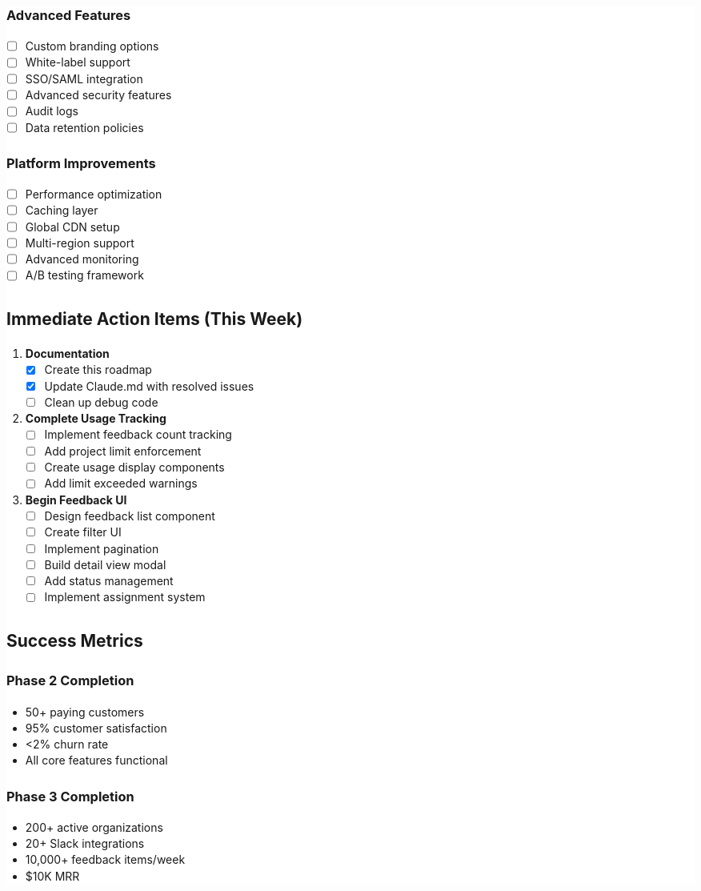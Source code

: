 ### Advanced Features
- [ ] Custom branding options
- [ ] White-label support
- [ ] SSO/SAML integration
- [ ] Advanced security features
- [ ] Audit logs
- [ ] Data retention policies

### Platform Improvements
- [ ] Performance optimization
- [ ] Caching layer
- [ ] Global CDN setup
- [ ] Multi-region support
- [ ] Advanced monitoring
- [ ] A/B testing framework

## Immediate Action Items (This Week)

1. **Documentation**
   - [x] Create this roadmap
   - [x] Update Claude.md with resolved issues
   - [ ] Clean up debug code

2. **Complete Usage Tracking**
   - [ ] Implement feedback count tracking
   - [ ] Add project limit enforcement
   - [ ] Create usage display components
   - [ ] Add limit exceeded warnings

3. **Begin Feedback UI**
   - [ ] Design feedback list component
   - [ ] Create filter UI
   - [ ] Implement pagination
   - [ ] Build detail view modal
   - [ ] Add status management
   - [ ] Implement assignment system

## Success Metrics

### Phase 2 Completion
- 50+ paying customers
- 95% customer satisfaction
- <2% churn rate
- All core features functional

### Phase 3 Completion
- 200+ active organizations
- 20+ Slack integrations
- 10,000+ feedback items/week
- $10K MRR
